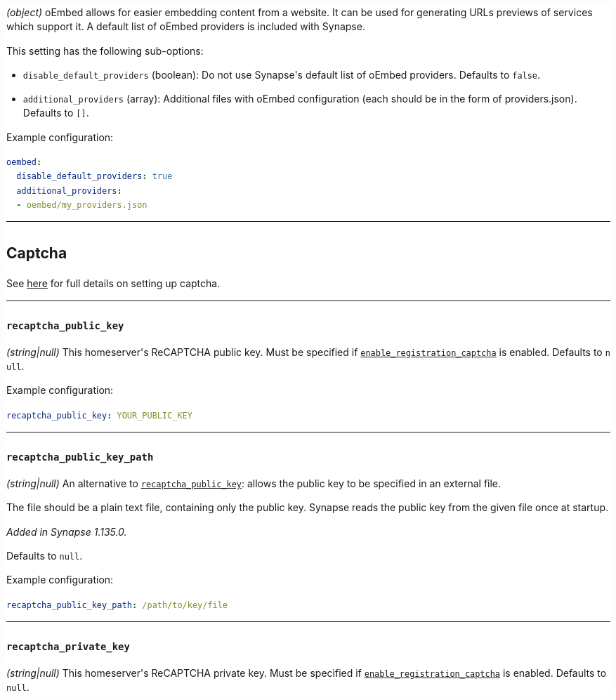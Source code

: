 *(object)* oEmbed allows for easier embedding content from a website. It can be used for generating URLs previews of services which support it. A default list of oEmbed providers is included with Synapse.

This setting has the following sub-options:

* `disable_default_providers` (boolean): Do not use Synapse's default list of oEmbed providers. Defaults to `false`.

* `additional_providers` (array): Additional files with oEmbed configuration (each should be in the form of providers.json). Defaults to `[]`.

Example configuration:
```yaml
oembed:
  disable_default_providers: true
  additional_providers:
  - oembed/my_providers.json
```
---
## Captcha

See [here](../../CAPTCHA_SETUP.md) for full details on setting up captcha.

---
### `recaptcha_public_key`

*(string|null)* This homeserver's ReCAPTCHA public key. Must be specified if [`enable_registration_captcha`](#enable_registration_captcha) is enabled. Defaults to `null`.

Example configuration:
```yaml
recaptcha_public_key: YOUR_PUBLIC_KEY
```
---
### `recaptcha_public_key_path`

*(string|null)* An alternative to [`recaptcha_public_key`](#recaptcha_public_key): allows the public key to be specified in an external file.

The file should be a plain text file, containing only the public key. Synapse reads the public key from the given file once at startup.

_Added in Synapse 1.135.0._

Defaults to `null`.

Example configuration:
```yaml
recaptcha_public_key_path: /path/to/key/file
```
---
### `recaptcha_private_key`

*(string|null)* This homeserver's ReCAPTCHA private key. Must be specified if [`enable_registration_captcha`](#enable_registration_captcha) is enabled. Defaults to `null`.
